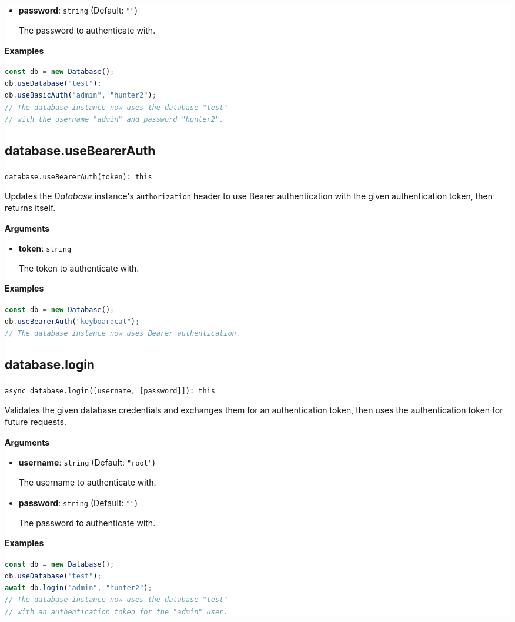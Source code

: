 - **password**: `string` (Default: `""`)

  The password to authenticate with.

**Examples**

```js
const db = new Database();
db.useDatabase("test");
db.useBasicAuth("admin", "hunter2");
// The database instance now uses the database "test"
// with the username "admin" and password "hunter2".
```

## database.useBearerAuth

`database.useBearerAuth(token): this`

Updates the _Database_ instance's `authorization` header to use Bearer
authentication with the given authentication token, then returns itself.

**Arguments**

- **token**: `string`

  The token to authenticate with.

**Examples**

```js
const db = new Database();
db.useBearerAuth("keyboardcat");
// The database instance now uses Bearer authentication.
```

## database.login

`async database.login([username, [password]]): this`

Validates the given database credentials and exchanges them for an
authentication token, then uses the authentication token for future
requests.

**Arguments**

- **username**: `string` (Default: `"root"`)

  The username to authenticate with.

- **password**: `string` (Default: `""`)

  The password to authenticate with.

**Examples**

```js
const db = new Database();
db.useDatabase("test");
await db.login("admin", "hunter2");
// The database instance now uses the database "test"
// with an authentication token for the "admin" user.
```

